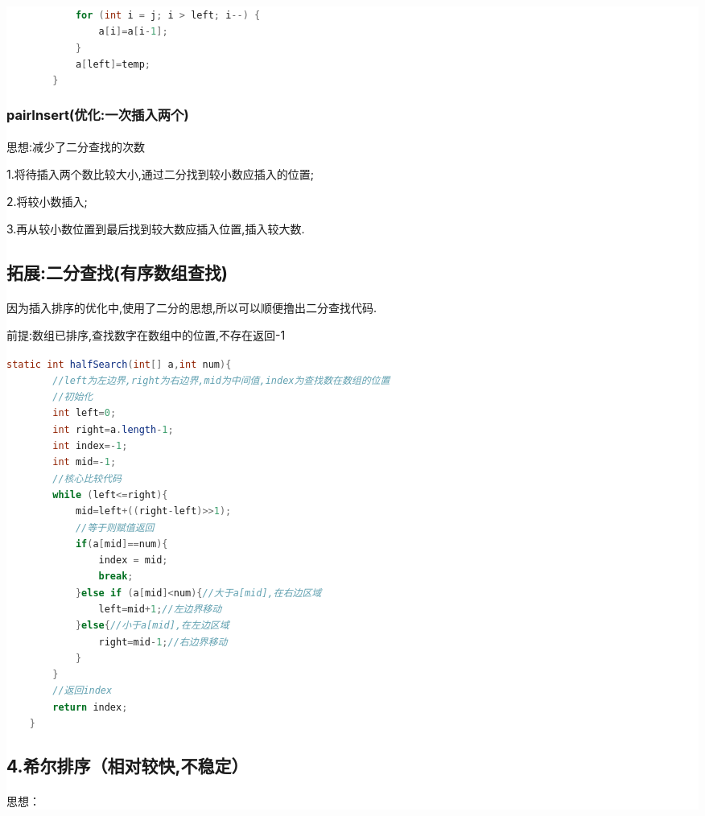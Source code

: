 ```java
            for (int i = j; i > left; i--) {
                a[i]=a[i-1];
            }
            a[left]=temp;
        }
```

### pairInsert(优化:一次插入两个)

思想:减少了二分查找的次数

1.将待插入两个数比较大小,通过二分找到较小数应插入的位置;

2.将较小数插入;

3.再从较小数位置到最后找到较大数应插入位置,插入较大数.

## 拓展:二分查找(有序数组查找)

因为插入排序的优化中,使用了二分的思想,所以可以顺便撸出二分查找代码.

前提:数组已排序,查找数字在数组中的位置,不存在返回-1

```java
static int halfSearch(int[] a,int num){
        //left为左边界,right为右边界,mid为中间值,index为查找数在数组的位置
        //初始化
        int left=0;
        int right=a.length-1;
        int index=-1;
        int mid=-1;
        //核心比较代码
        while (left<=right){
            mid=left+((right-left)>>1);
            //等于则赋值返回
            if(a[mid]==num){
                index = mid;
                break;
            }else if (a[mid]<num){//大于a[mid],在右边区域
                left=mid+1;//左边界移动
            }else{//小于a[mid],在左边区域
                right=mid-1;//右边界移动
            }
        }
        //返回index
        return index;
    }
```

## 4.希尔排序（相对较快,不稳定）

思想：
